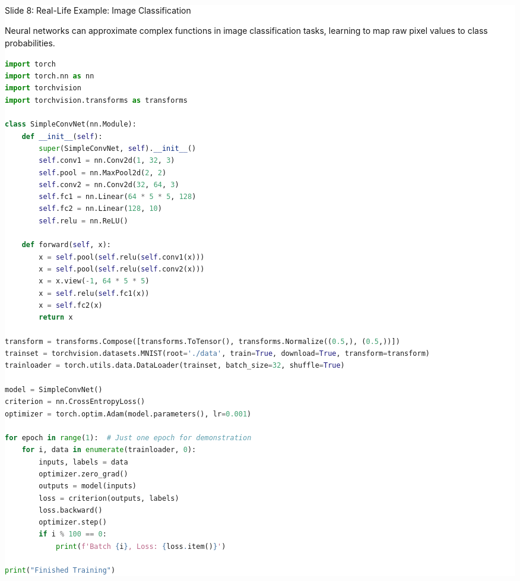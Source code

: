 
Slide 8: Real-Life Example: Image Classification

Neural networks can approximate complex functions in image classification tasks, learning to map raw pixel values to class probabilities.

```python
import torch
import torch.nn as nn
import torchvision
import torchvision.transforms as transforms

class SimpleConvNet(nn.Module):
    def __init__(self):
        super(SimpleConvNet, self).__init__()
        self.conv1 = nn.Conv2d(1, 32, 3)
        self.pool = nn.MaxPool2d(2, 2)
        self.conv2 = nn.Conv2d(32, 64, 3)
        self.fc1 = nn.Linear(64 * 5 * 5, 128)
        self.fc2 = nn.Linear(128, 10)
        self.relu = nn.ReLU()

    def forward(self, x):
        x = self.pool(self.relu(self.conv1(x)))
        x = self.pool(self.relu(self.conv2(x)))
        x = x.view(-1, 64 * 5 * 5)
        x = self.relu(self.fc1(x))
        x = self.fc2(x)
        return x

transform = transforms.Compose([transforms.ToTensor(), transforms.Normalize((0.5,), (0.5,))])
trainset = torchvision.datasets.MNIST(root='./data', train=True, download=True, transform=transform)
trainloader = torch.utils.data.DataLoader(trainset, batch_size=32, shuffle=True)

model = SimpleConvNet()
criterion = nn.CrossEntropyLoss()
optimizer = torch.optim.Adam(model.parameters(), lr=0.001)

for epoch in range(1):  # Just one epoch for demonstration
    for i, data in enumerate(trainloader, 0):
        inputs, labels = data
        optimizer.zero_grad()
        outputs = model(inputs)
        loss = criterion(outputs, labels)
        loss.backward()
        optimizer.step()
        if i % 100 == 0:
            print(f'Batch {i}, Loss: {loss.item()}')

print("Finished Training")
```
